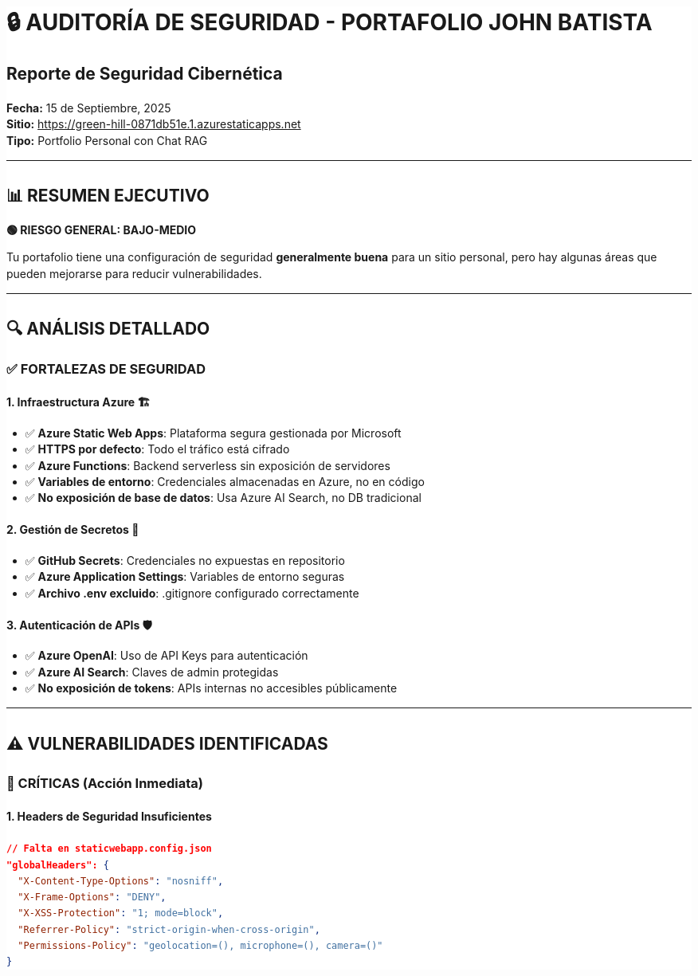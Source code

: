 # 🔒 AUDITORÍA DE SEGURIDAD - PORTAFOLIO JOHN BATISTA
## Reporte de Seguridad Cibernética

**Fecha:** 15 de Septiembre, 2025  
**Sitio:** https://green-hill-0871db51e.1.azurestaticapps.net  
**Tipo:** Portfolio Personal con Chat RAG  

---

## 📊 RESUMEN EJECUTIVO

**🟢 RIESGO GENERAL: BAJO-MEDIO**

Tu portafolio tiene una configuración de seguridad **generalmente buena** para un sitio personal, pero hay algunas áreas que pueden mejorarse para reducir vulnerabilidades.

---

## 🔍 ANÁLISIS DETALLADO

### ✅ FORTALEZAS DE SEGURIDAD

#### 1. **Infraestructura Azure** 🏗️
- ✅ **Azure Static Web Apps**: Plataforma segura gestionada por Microsoft
- ✅ **HTTPS por defecto**: Todo el tráfico está cifrado
- ✅ **Azure Functions**: Backend serverless sin exposición de servidores
- ✅ **Variables de entorno**: Credenciales almacenadas en Azure, no en código
- ✅ **No exposición de base de datos**: Usa Azure AI Search, no DB tradicional

#### 2. **Gestión de Secretos** 🔐
- ✅ **GitHub Secrets**: Credenciales no expuestas en repositorio
- ✅ **Azure Application Settings**: Variables de entorno seguras
- ✅ **Archivo .env excluido**: .gitignore configurado correctamente

#### 3. **Autenticación de APIs** 🛡️
- ✅ **Azure OpenAI**: Uso de API Keys para autenticación
- ✅ **Azure AI Search**: Claves de admin protegidas
- ✅ **No exposición de tokens**: APIs internas no accesibles públicamente

---

## ⚠️ VULNERABILIDADES IDENTIFICADAS

### 🔴 CRÍTICAS (Acción Inmediata)

#### 1. **Headers de Seguridad Insuficientes** 
```json
// Falta en staticwebapp.config.json
"globalHeaders": {
  "X-Content-Type-Options": "nosniff",
  "X-Frame-Options": "DENY", 
  "X-XSS-Protection": "1; mode=block",
  "Referrer-Policy": "strict-origin-when-cross-origin",
  "Permissions-Policy": "geolocation=(), microphone=(), camera=()"
}
```
